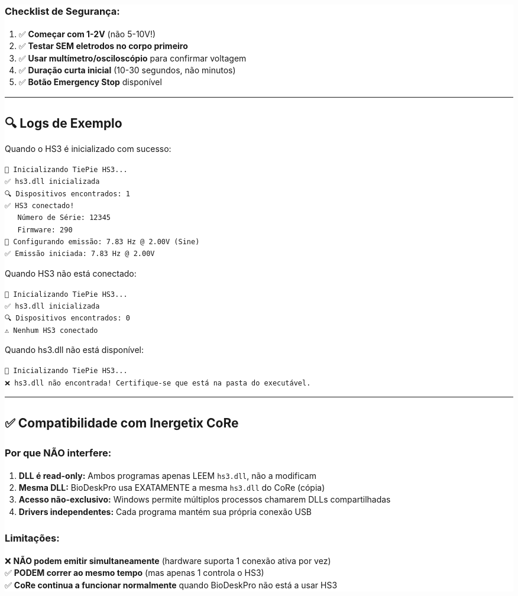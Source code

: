 ### **Checklist de Segurança:**
1. ✅ **Começar com 1-2V** (não 5-10V!)
2. ✅ **Testar SEM eletrodos no corpo primeiro**
3. ✅ **Usar multímetro/osciloscópio** para confirmar voltagem
4. ✅ **Duração curta inicial** (10-30 segundos, não minutos)
5. ✅ **Botão Emergency Stop** disponível

---

## 🔍 Logs de Exemplo

Quando o HS3 é inicializado com sucesso:

```
🔌 Inicializando TiePie HS3...
✅ hs3.dll inicializada
🔍 Dispositivos encontrados: 1
✅ HS3 conectado!
   Número de Série: 12345
   Firmware: 290
🎵 Configurando emissão: 7.83 Hz @ 2.00V (Sine)
✅ Emissão iniciada: 7.83 Hz @ 2.00V
```

Quando HS3 não está conectado:

```
🔌 Inicializando TiePie HS3...
✅ hs3.dll inicializada
🔍 Dispositivos encontrados: 0
⚠️ Nenhum HS3 conectado
```

Quando hs3.dll não está disponível:

```
🔌 Inicializando TiePie HS3...
❌ hs3.dll não encontrada! Certifique-se que está na pasta do executável.
```

---

## ✅ Compatibilidade com Inergetix CoRe

### **Por que NÃO interfere:**

1. **DLL é read-only:** Ambos programas apenas LEEM `hs3.dll`, não a modificam
2. **Mesma DLL:** BioDeskPro usa EXATAMENTE a mesma `hs3.dll` do CoRe (cópia)
3. **Acesso não-exclusivo:** Windows permite múltiplos processos chamarem DLLs compartilhadas
4. **Drivers independentes:** Cada programa mantém sua própria conexão USB

### **Limitações:**

❌ **NÃO podem emitir simultaneamente** (hardware suporta 1 conexão ativa por vez)  
✅ **PODEM correr ao mesmo tempo** (mas apenas 1 controla o HS3)  
✅ **CoRe continua a funcionar normalmente** quando BioDeskPro não está a usar HS3
